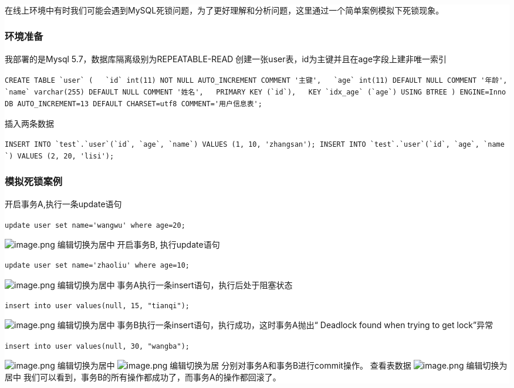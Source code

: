  在线上环境中有时我们可能会遇到MySQL死锁问题，为了更好理解和分析问题，这里通过一个简单案例模拟下死锁现象。

### 环境准备

我部署的是Mysql 5.7，数据库隔离级别为REPEATABLE-READ
创建一张user表，id为主键并且在age字段上建非唯一索引

```
CREATE TABLE `user` (   `id` int(11) NOT NULL AUTO_INCREMENT COMMENT '主键',   `age` int(11) DEFAULT NULL COMMENT '年龄',   `name` varchar(255) DEFAULT NULL COMMENT '姓名',   PRIMARY KEY (`id`),   KEY `idx_age` (`age`) USING BTREE ) ENGINE=InnoDB AUTO_INCREMENT=13 DEFAULT CHARSET=utf8 COMMENT='用户信息表';
```

插入两条数据

```
INSERT INTO `test`.`user`(`id`, `age`, `name`) VALUES (1, 10, 'zhangsan'); INSERT INTO `test`.`user`(`id`, `age`, `name`) VALUES (2, 20, 'lisi');
```

### 模拟死锁案例

开启事务A,执行一条update语句

```
update user set name='wangwu' where age=20;
```

![image.png](https://cdn.nlark.com/yuque/0/2023/png/2637561/1691829040094-8c20ba32-cd2f-4211-b37b-674214823ddf.png#averageHue=%23110f0e&clientId=u1911a3b7-db27-4&from=paste&id=ua26360bf&originHeight=212&originWidth=710&originalType=url&ratio=1.3499999046325684&rotation=0&showTitle=false&size=19324&status=done&style=none&taskId=uee86add8-444d-47d9-a3e4-995e2dfd99f&title=)
编辑切换为居中
开启事务B, 执行update语句

```
update user set name='zhaoliu' where age=10;
```

![image.png](https://cdn.nlark.com/yuque/0/2023/png/2637561/1691829040095-3fa052c4-52ba-485b-b9ef-4bd61560a447.png#averageHue=%23100f0e&clientId=u1911a3b7-db27-4&from=paste&id=u56a2e0c5&originHeight=204&originWidth=873&originalType=url&ratio=1.3499999046325684&rotation=0&showTitle=false&size=20007&status=done&style=none&taskId=u0c3df396-4fca-4643-afee-7259bf60473&title=)
编辑切换为居中
事务A执行一条insert语句，执行后处于阻塞状态

```
insert into user values(null, 15, "tianqi");
```

![image.png](https://cdn.nlark.com/yuque/0/2023/png/2637561/1691829040125-320fedbd-1de0-4313-9b82-2323d2e65ba2.png#averageHue=%23130e0d&clientId=u1911a3b7-db27-4&from=paste&id=uc0132f43&originHeight=236&originWidth=1051&originalType=url&ratio=1.3499999046325684&rotation=0&showTitle=false&size=25281&status=done&style=none&taskId=ua5cd0fb7-8a13-43e7-b79e-790423e63a1&title=)
编辑切换为居中
事务B执行一条insert语句，执行成功，这时事务A抛出“ Deadlock found when trying to get lock”异常

```
insert into user values(null, 30, "wangba");
```

![image.png](https://cdn.nlark.com/yuque/0/2023/png/2637561/1691829040139-d534571f-95c4-4b7e-99a0-98e44f1981e5.png#averageHue=%23120e0d&clientId=u1911a3b7-db27-4&from=paste&id=u3667290e&originHeight=294&originWidth=1095&originalType=url&ratio=1.3499999046325684&rotation=0&showTitle=false&size=31263&status=done&style=none&taskId=ue3a41f25-8e43-4712-840a-64eeeb03bab&title=)
编辑切换为居中
![image.png](https://cdn.nlark.com/yuque/0/2023/png/2637561/1691829039879-6a4efea1-d4e9-438f-8801-9753043c5277.png#averageHue=%23140e0d&clientId=u1911a3b7-db27-4&from=paste&id=uac56b683&originHeight=307&originWidth=1081&originalType=url&ratio=1.3499999046325684&rotation=0&showTitle=false&size=32320&status=done&style=none&taskId=u86cc670b-6fab-4daf-abb5-8a7e6ec4b75&title=)
编辑切换为居
分别对事务A和事务B进行commit操作。
查看表数据
![image.png](https://cdn.nlark.com/yuque/0/2023/png/2637561/1691829040240-cb05614a-1baf-4c45-b69a-a14758081878.png#averageHue=%230e0d0d&clientId=u1911a3b7-db27-4&from=paste&id=u60b332d7&originHeight=288&originWidth=874&originalType=url&ratio=1.3499999046325684&rotation=0&showTitle=false&size=17261&status=done&style=none&taskId=u7bf94ab7-ee20-42d6-9165-df56f2246b4&title=)
编辑切换为居中
我们可以看到，事务B的所有操作都成功了，而事务A的操作都回滚了。
